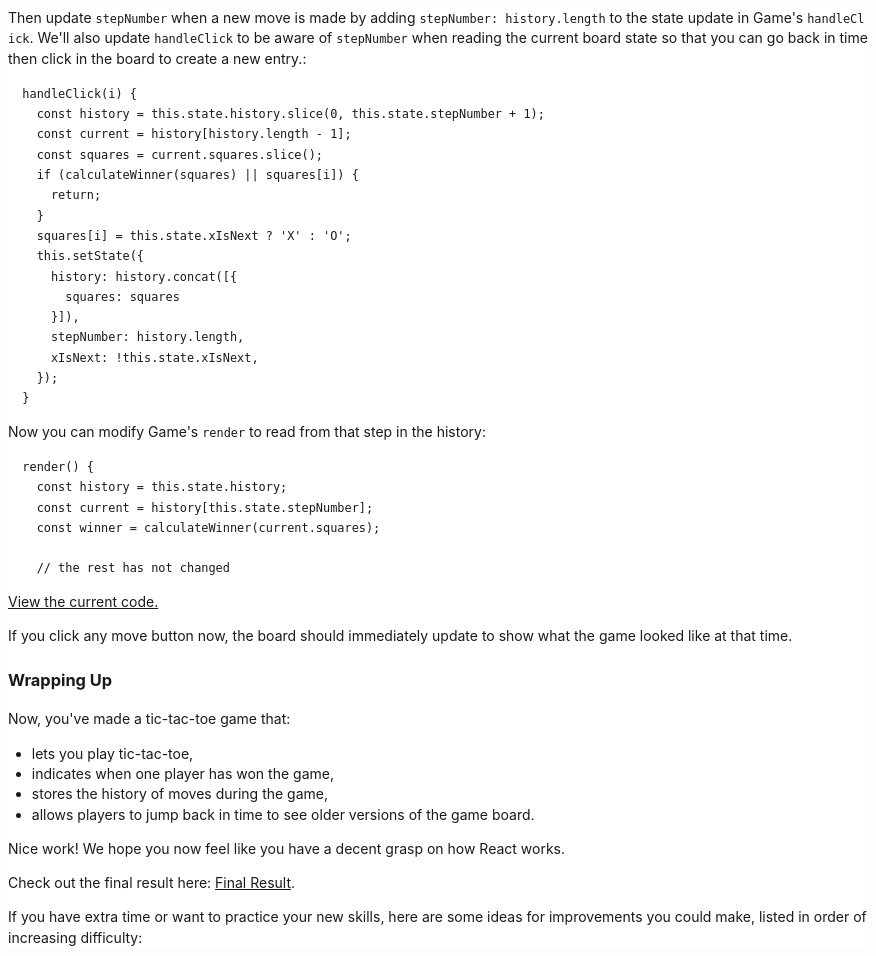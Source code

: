 Then update `stepNumber` when a new move is made by adding `stepNumber: history.length` to the state update in Game's `handleClick`. We'll also update `handleClick` to be aware of `stepNumber` when reading the current board state so that you can go back in time then click in the board to create a new entry.:

```javascript{2,13}
  handleClick(i) {
    const history = this.state.history.slice(0, this.state.stepNumber + 1);
    const current = history[history.length - 1];
    const squares = current.squares.slice();
    if (calculateWinner(squares) || squares[i]) {
      return;
    }
    squares[i] = this.state.xIsNext ? 'X' : 'O';
    this.setState({
      history: history.concat([{
        squares: squares
      }]),
      stepNumber: history.length,
      xIsNext: !this.state.xIsNext,
    });
  }
```

Now you can modify Game's `render` to read from that step in the history:

```javascript{3}
  render() {
    const history = this.state.history;
    const current = history[this.state.stepNumber];
    const winner = calculateWinner(current.squares);

    // the rest has not changed
```

[View the current code.](https://codepen.io/gaearon/pen/gWWZgR?editors=0010)

If you click any move button now, the board should immediately update to show what the game looked like at that time.

### Wrapping Up

Now, you've made a tic-tac-toe game that:

* lets you play tic-tac-toe,
* indicates when one player has won the game,
* stores the history of moves during the game,
* allows players to jump back in time to see older versions of the game board.

Nice work! We hope you now feel like you have a decent grasp on how React works.

Check out the final result here: [Final Result](https://codepen.io/gaearon/pen/gWWZgR?editors=0010).

If you have extra time or want to practice your new skills, here are some ideas for improvements you could make, listed in order of increasing difficulty:
